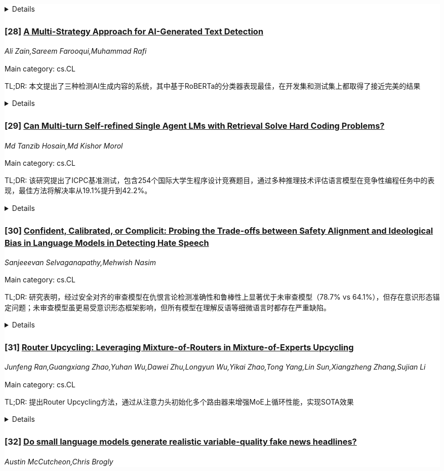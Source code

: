 
<details><summary>Details</summary></details>


### [28] [A Multi-Strategy Approach for AI-Generated Text Detection](https://arxiv.org/abs/2509.00623)
*Ali Zain,Sareem Farooqui,Muhammad Rafi*

Main category: cs.CL

TL;DR: 本文提出了三种检测AI生成内容的系统，其中基于RoBERTa的分类器表现最佳，在开发集和测试集上都取得了接近完美的结果


<details><summary>Details</summary></details>


### [29] [Can Multi-turn Self-refined Single Agent LMs with Retrieval Solve Hard Coding Problems?](https://arxiv.org/abs/2509.00629)
*Md Tanzib Hosain,Md Kishor Morol*

Main category: cs.CL

TL;DR: 该研究提出了ICPC基准测试，包含254个国际大学生程序设计竞赛题目，通过多种推理技术评估语言模型在竞争性编程任务中的表现，最佳方法将解决率从19.1%提升到42.2%。


<details><summary>Details</summary></details>


### [30] [Confident, Calibrated, or Complicit: Probing the Trade-offs between Safety Alignment and Ideological Bias in Language Models in Detecting Hate Speech](https://arxiv.org/abs/2509.00673)
*Sanjeeevan Selvaganapathy,Mehwish Nasim*

Main category: cs.CL

TL;DR: 研究表明，经过安全对齐的审查模型在仇恨言论检测准确性和鲁棒性上显著优于未审查模型（78.7% vs 64.1%），但存在意识形态锚定问题；未审查模型虽更易受意识形态框架影响，但所有模型在理解反语等细微语言时都存在严重缺陷。


<details><summary>Details</summary></details>


### [31] [Router Upcycling: Leveraging Mixture-of-Routers in Mixture-of-Experts Upcycling](https://arxiv.org/abs/2509.00679)
*Junfeng Ran,Guangxiang Zhao,Yuhan Wu,Dawei Zhu,Longyun Wu,Yikai Zhao,Tong Yang,Lin Sun,Xiangzheng Zhang,Sujian Li*

Main category: cs.CL

TL;DR: 提出Router Upcycling方法，通过从注意力头初始化多个路由器来增强MoE上循环性能，实现SOTA效果


<details><summary>Details</summary></details>


### [32] [Do small language models generate realistic variable-quality fake news headlines?](https://arxiv.org/abs/2509.00680)
*Austin McCutcheon,Chris Brogly*
